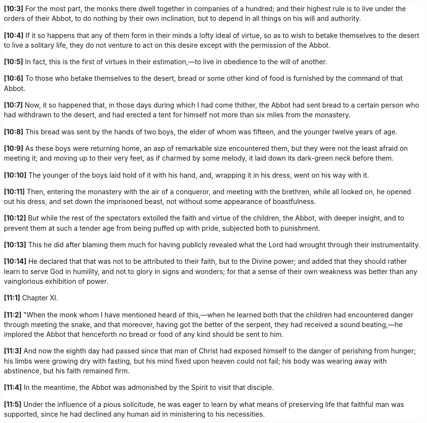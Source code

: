 **[10:3]** For the most part, the monks there dwell together in companies of a hundred; and their highest rule is to live under the orders of their Abbot, to do nothing by their own inclination, but to depend in all things on his will and authority.

**[10:4]** If it so happens that any of them form in their minds a lofty ideal of virtue, so as to wish to betake themselves to the desert to live a solitary life, they do not venture to act on this desire except with the permission of the Abbot.

**[10:5]** In fact, this is the first of virtues in their estimation,—to live in obedience to the will of another.

**[10:6]** To those who betake themselves to the desert, bread or some other kind of food is furnished by the command of that Abbot.

**[10:7]** Now, it so happened that, in those days during which I had come thither, the Abbot had sent bread to a certain person who had withdrawn to the desert, and had erected a tent for himself not more than six miles from the monastery.

**[10:8]** This bread was sent by the hands of two boys, the elder of whom was fifteen, and the younger twelve years of age.

**[10:9]** As these boys were returning home, an asp of remarkable size encountered them, but they were not the least afraid on meeting it; and moving up to their very feet, as if charmed by some melody, it laid down its dark-green neck before them.

**[10:10]** The younger of the boys laid hold of it with his hand, and, wrapping it in his dress, went on his way with it.

**[10:11]** Then, entering the monastery with the air of a conqueror, and meeting with the brethren, while all looked on, he opened out his dress, and set down the imprisoned beast, not without some appearance of boastfulness.

**[10:12]** But while the rest of the spectators extolled the faith and virtue of the children,  the Abbot, with deeper insight, and to prevent them at such a tender age from being puffed up with pride, subjected both to punishment.

**[10:13]** This he did after blaming them much for having publicly revealed what the Lord had wrought through their instrumentality.

**[10:14]** He declared that that was not to be attributed to their faith, but to the Divine power; and added that they should rather learn to serve God in humility, and not to glory in signs and wonders; for that a sense of their own weakness was better than any vainglorious exhibition of power.

**[11:1]** Chapter XI.

**[11:2]** "When the monk whom I have mentioned heard of this,—when he learned both that the children had encountered danger through meeting the snake, and that moreover, having got the better of the serpent, they had received a sound beating,—he implored the Abbot that henceforth no bread or food of any kind should be sent to him.

**[11:3]** And now the eighth day had passed since that man of Christ had exposed himself to the danger of perishing from hunger; his limbs were growing dry with fasting, but his mind fixed upon heaven could not fail; his body was wearing away with abstinence, but his faith remained firm.

**[11:4]** In the meantime, the Abbot was admonished by the Spirit to visit that disciple.

**[11:5]** Under the influence of a pious solicitude, he was eager to learn by what means of preserving life that faithful man was supported, since he had declined any human aid in ministering to his necessities.

